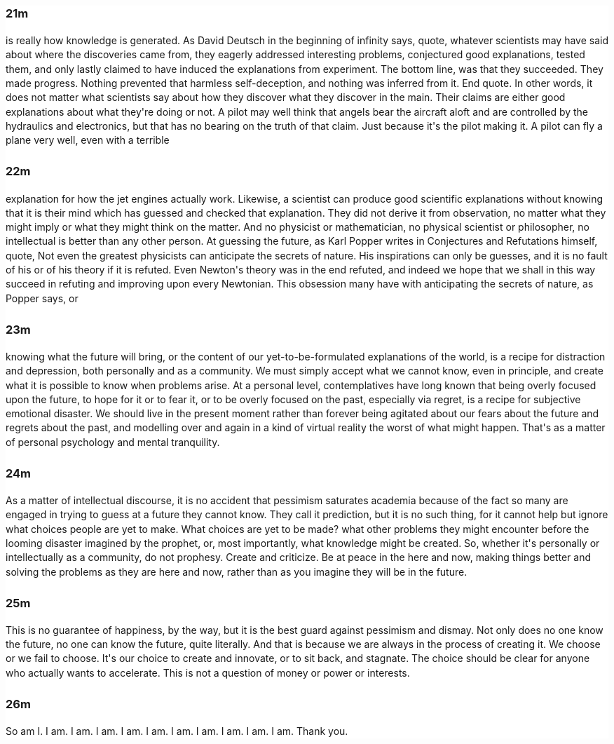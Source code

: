 ### 21m

is really how knowledge is generated. As David Deutsch in the beginning of infinity says, quote, whatever scientists may have said about where the discoveries came from, they eagerly addressed interesting problems, conjectured good explanations, tested them, and only lastly claimed to have induced the explanations from experiment. The bottom line, was that they succeeded. They made progress. Nothing prevented that harmless self-deception, and nothing was inferred from it. End quote. In other words, it does not matter what scientists say about how they discover what they discover in the main. Their claims are either good explanations about what they're doing or not. A pilot may well think that angels bear the aircraft aloft and are controlled by the hydraulics and electronics, but that has no bearing on the truth of that claim. Just because it's the pilot making it. A pilot can fly a plane very well, even with a terrible

### 22m

explanation for how the jet engines actually work. Likewise, a scientist can produce good scientific explanations without knowing that it is their mind which has guessed and checked that explanation. They did not derive it from observation, no matter what they might imply or what they might think on the matter. And no physicist or mathematician, no physical scientist or philosopher, no intellectual is better than any other person. At guessing the future, as Karl Popper writes in Conjectures and Refutations himself, quote, Not even the greatest physicists can anticipate the secrets of nature. His inspirations can only be guesses, and it is no fault of his or of his theory if it is refuted. Even Newton's theory was in the end refuted, and indeed we hope that we shall in this way succeed in refuting and improving upon every Newtonian. This obsession many have with anticipating the secrets of nature, as Popper says, or

### 23m

knowing what the future will bring, or the content of our yet-to-be-formulated explanations of the world, is a recipe for distraction and depression, both personally and as a community. We must simply accept what we cannot know, even in principle, and create what it is possible to know when problems arise. At a personal level, contemplatives have long known that being overly focused upon the future, to hope for it or to fear it, or to be overly focused on the past, especially via regret, is a recipe for subjective emotional disaster. We should live in the present moment rather than forever being agitated about our fears about the future and regrets about the past, and modelling over and again in a kind of virtual reality the worst of what might happen. That's as a matter of personal psychology and mental tranquility.

### 24m

As a matter of intellectual discourse, it is no accident that pessimism saturates academia because of the fact so many are engaged in trying to guess at a future they cannot know. They call it prediction, but it is no such thing, for it cannot help but ignore what choices people are yet to make. What choices are yet to be made? what other problems they might encounter before the looming disaster imagined by the prophet, or, most importantly, what knowledge might be created. So, whether it's personally or intellectually as a community, do not prophesy. Create and criticize. Be at peace in the here and now, making things better and solving the problems as they are here and now, rather than as you imagine they will be in the future.

### 25m

This is no guarantee of happiness, by the way, but it is the best guard against pessimism and dismay. Not only does no one know the future, no one can know the future, quite literally. And that is because we are always in the process of creating it. We choose or we fail to choose. It's our choice to create and innovate, or to sit back, and stagnate. The choice should be clear for anyone who actually wants to accelerate. This is not a question of money or power or interests.

### 26m

So am I. I am. I am. I am. I am. I am. I am. I am. I am. I am. I am. Thank you.

